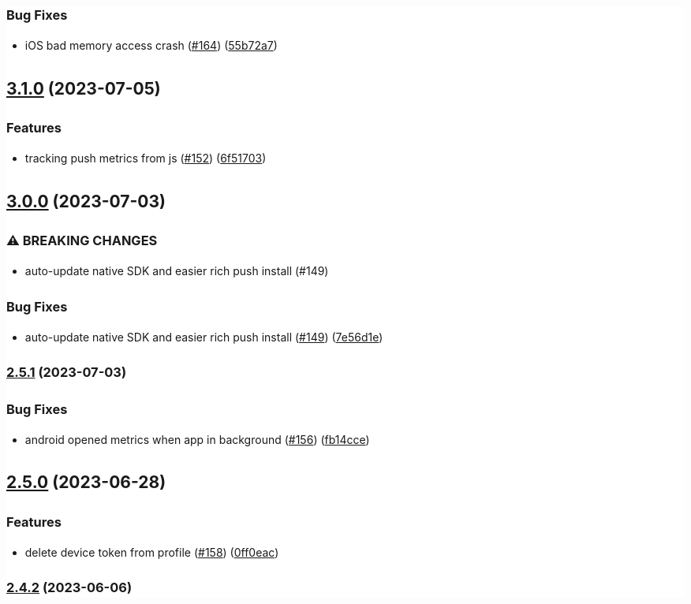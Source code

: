 
### Bug Fixes

* iOS bad memory access crash ([#164](https://github.com/customerio/customerio-reactnative/issues/164)) ([55b72a7](https://github.com/customerio/customerio-reactnative/commit/55b72a7d128b97eed4577a73132e7c8d32423cd5))

## [3.1.0](https://github.com/customerio/customerio-reactnative/compare/3.0.0...3.1.0) (2023-07-05)


### Features

* tracking push metrics from js ([#152](https://github.com/customerio/customerio-reactnative/issues/152)) ([6f51703](https://github.com/customerio/customerio-reactnative/commit/6f5170375498142f557870fdbb11104e91a74b83))

## [3.0.0](https://github.com/customerio/customerio-reactnative/compare/2.5.1...3.0.0) (2023-07-03)


### ⚠ BREAKING CHANGES

* auto-update native SDK and easier rich push install (#149)

### Bug Fixes

* auto-update native SDK and easier rich push install ([#149](https://github.com/customerio/customerio-reactnative/issues/149)) ([7e56d1e](https://github.com/customerio/customerio-reactnative/commit/7e56d1e95752fe267b286e9e52b1d11cf0c2fd12))

### [2.5.1](https://github.com/customerio/customerio-reactnative/compare/2.5.0...2.5.1) (2023-07-03)


### Bug Fixes

* android opened metrics when app in background ([#156](https://github.com/customerio/customerio-reactnative/issues/156)) ([fb14cce](https://github.com/customerio/customerio-reactnative/commit/fb14ccee755fefa004a4a55e7083d8d237f0a3b8))

## [2.5.0](https://github.com/customerio/customerio-reactnative/compare/2.4.2...2.5.0) (2023-06-28)


### Features

* delete device token from profile ([#158](https://github.com/customerio/customerio-reactnative/issues/158)) ([0ff0eac](https://github.com/customerio/customerio-reactnative/commit/0ff0eac9e4ef44f9342cadc3b5669da3ec94e7e1))

### [2.4.2](https://github.com/customerio/customerio-reactnative/compare/2.4.1...2.4.2) (2023-06-06)
